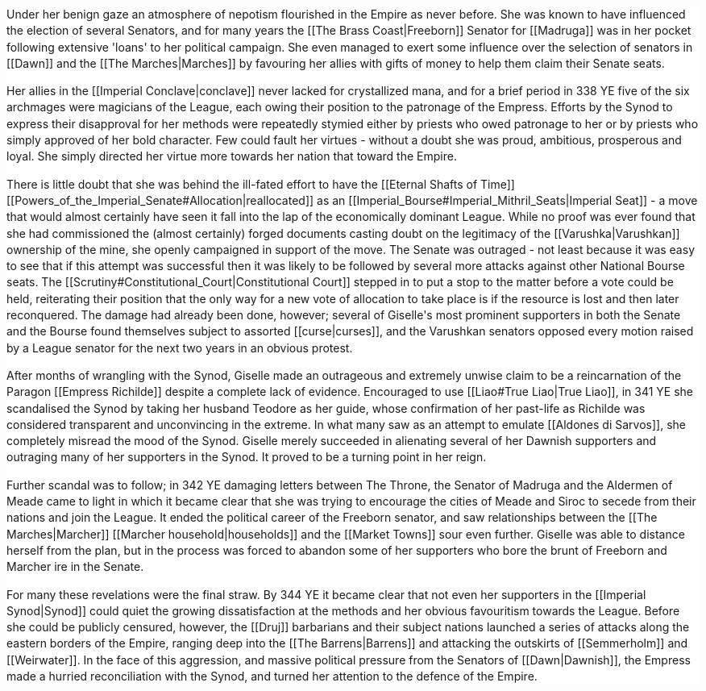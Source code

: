 Under her benign gaze an atmosphere of nepotism flourished in the Empire as never before. She was known to have influenced the election of several Senators, and for many years the [[The Brass Coast|Freeborn]] Senator for [[Madruga]] was in her pocket following extensive 'loans' to her political campaign. She even managed to exert some influence over the selection of senators in [[Dawn]] and the [[The Marches|Marches]] by favouring her allies with gifts of money to help them claim their Senate seats. 

Her allies in the [[Imperial Conclave|conclave]] never lacked for crystallized mana, and for a brief period in 338 YE five of the six archmages were magicians of the League, each owing their position to the patronage of the Empress. Efforts by the Synod to express their disapproval for her methods were repeatedly stymied either by priests who owed patronage to her or by priests who simply approved of her bold character. Few could fault her virtues - without a doubt she was proud, ambitious, prosperous and loyal. She simply directed her virtue more towards her nation that toward the Empire. 

There is little doubt that she was behind the ill-fated effort to have the [[Eternal Shafts of Time]] [[Powers_of_the_Imperial_Senate#Allocation|reallocated]] as an [[Imperial_Bourse#Imperial_Mithril_Seats|Imperial Seat]] - a move that would almost certainly have seen it fall into the lap of the economically dominant League. While no proof was ever found that she had commissioned the (almost certainly) forged documents casting doubt on the legitimacy of the [[Varushka|Varushkan]] ownership of the mine, she openly campaigned in support of the move. The Senate was outraged - not least because it was easy to see that if this attempt was successful then it was likely to be followed by several more attacks against other National Bourse seats. The [[Scrutiny#Constitutional_Court|Constitutional Court]] stepped in to put a stop to the matter before a vote could be held, reiterating their position that the only way for a new vote of allocation to take place is if the resource is lost and then later reconquered. The damage had already been done, however; several of Giselle's most prominent supporters in both the Senate and the Bourse found themselves subject to assorted [[curse|curses]], and the Varushkan senators opposed every motion raised by a League senator for the next two years in an obvious protest.

After months of wrangling with the Synod, Giselle made an outrageous and extremely unwise claim to be a reincarnation of the Paragon [[Empress Richilde]] despite a complete lack of evidence. Encouraged to use [[Liao#True Liao|True Liao]], in 341 YE she scandalised the Synod by taking her husband Teodore as her guide, whose confirmation of her past-life as Richilde was considered transparent and unconvincing in the extreme. In what many saw as an attempt to emulate [[Aldones di Sarvos]], she completely misread the mood of the Synod. Giselle merely succeeded in alienating several of her Dawnish supporters and outraging many of her supporters in the Synod. It proved to be a turning point in her reign.

Further scandal was to follow; in 342 YE damaging letters between The Throne, the Senator of Madruga and the Aldermen of Meade came to light in which it became clear that she was trying to encourage the cities of Meade and Siroc to secede from their nations and join the League. It ended the political career of the Freeborn senator, and saw relationships between the [[The Marches|Marcher]] [[Marcher household|households]] and the [[Market Towns]] sour even further. Giselle was able to distance herself from the plan, but in the process was forced to abandon some of her supporters who bore the brunt of Freeborn and Marcher ire in the Senate.

For many these revelations were the final straw. By 344 YE it became clear that not even her supporters in the [[Imperial Synod|Synod]] could quiet the growing dissatisfaction at the methods and her obvious favouritism towards the League. Before she could be publicly censured, however, the [[Druj]] barbarians and their subject nations launched a series of attacks along the eastern borders of the Empire, ranging deep into the [[The Barrens|Barrens]] and attacking the outskirts of [[Semmerholm]] and [[Weirwater]]. In the face of this aggression, and massive political pressure from the Senators of [[Dawn|Dawnish]], the Empress made a hurried reconciliation with the Synod, and turned her attention to the defence of the Empire.
